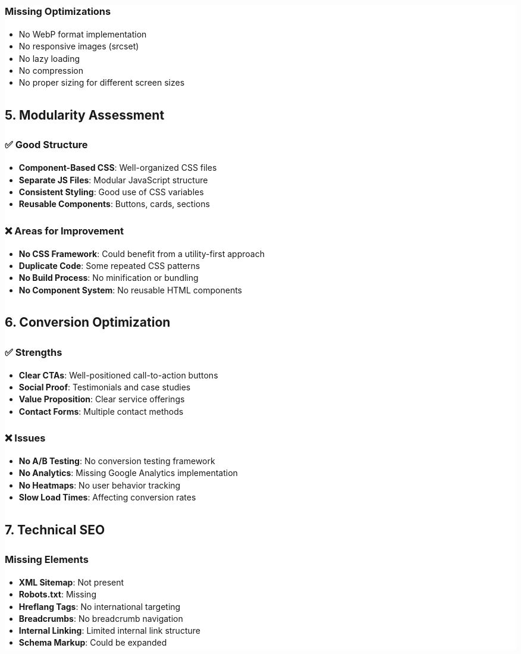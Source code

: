 ### Missing Optimizations

- No WebP format implementation
- No responsive images (srcset)
- No lazy loading
- No compression
- No proper sizing for different screen sizes

## 5. Modularity Assessment

### ✅ Good Structure

- **Component-Based CSS**: Well-organized CSS files
- **Separate JS Files**: Modular JavaScript structure
- **Consistent Styling**: Good use of CSS variables
- **Reusable Components**: Buttons, cards, sections

### ❌ Areas for Improvement

- **No CSS Framework**: Could benefit from a utility-first approach
- **Duplicate Code**: Some repeated CSS patterns
- **No Build Process**: No minification or bundling
- **No Component System**: No reusable HTML components

## 6. Conversion Optimization

### ✅ Strengths

- **Clear CTAs**: Well-positioned call-to-action buttons
- **Social Proof**: Testimonials and case studies
- **Value Proposition**: Clear service offerings
- **Contact Forms**: Multiple contact methods

### ❌ Issues

- **No A/B Testing**: No conversion testing framework
- **No Analytics**: Missing Google Analytics implementation
- **No Heatmaps**: No user behavior tracking
- **Slow Load Times**: Affecting conversion rates

## 7. Technical SEO

### Missing Elements

- **XML Sitemap**: Not present
- **Robots.txt**: Missing
- **Hreflang Tags**: No international targeting
- **Breadcrumbs**: No breadcrumb navigation
- **Internal Linking**: Limited internal link structure
- **Schema Markup**: Could be expanded
